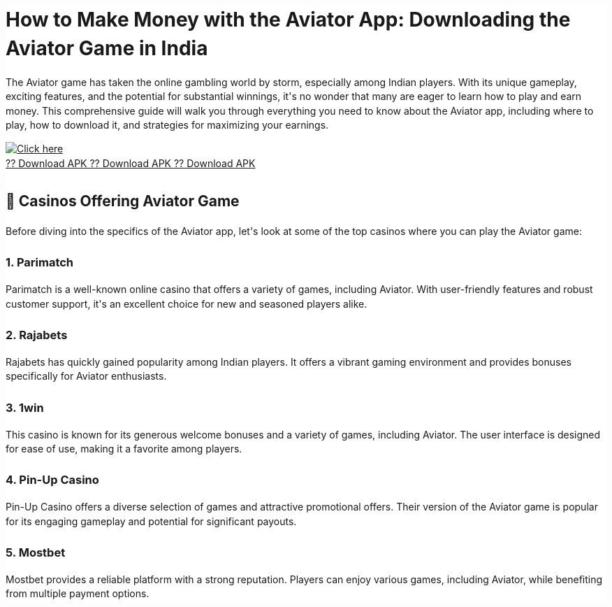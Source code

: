 # How to Make Money with the Aviator App: Downloading the Aviator Game in India

The Aviator game has taken the online gambling world by storm,
especially among Indian players. With its unique gameplay, exciting
features, and the potential for substantial winnings, it\'s no wonder
that many are eager to learn how to play and earn money. This
comprehensive guide will walk you through everything you need to know
about the Aviator app, including where to play, how to download it, and
strategies for maximizing your earnings.

[![Click
here](https://readscoops.com/wp-content/uploads/2023/03/Readscoop-aviator-1-1.jpg)](https://click.traffprogo7.com/RycHEFxU?landing=54)\
[?? Download APK ?? Download APK ?? Download
APK](https://click.traffprogo7.com/RycHEFxU?landing=54)

## 🏢 Casinos Offering Aviator Game

Before diving into the specifics of the Aviator app, let's look at some
of the top casinos where you can play the Aviator game:

### 1. **Parimatch**

Parimatch is a well-known online casino that offers a variety of games,
including Aviator. With user-friendly features and robust customer
support, it's an excellent choice for new and seasoned players alike.

### 2. **Rajabets**

Rajabets has quickly gained popularity among Indian players. It offers a
vibrant gaming environment and provides bonuses specifically for Aviator
enthusiasts.

### 3. **1win**

This casino is known for its generous welcome bonuses and a variety of
games, including Aviator. The user interface is designed for ease of
use, making it a favorite among players.

### 4. **Pin-Up Casino**

Pin-Up Casino offers a diverse selection of games and attractive
promotional offers. Their version of the Aviator game is popular for its
engaging gameplay and potential for significant payouts.

### 5. **Mostbet**

Mostbet provides a reliable platform with a strong reputation. Players
can enjoy various games, including Aviator, while benefiting from
multiple payment options.
